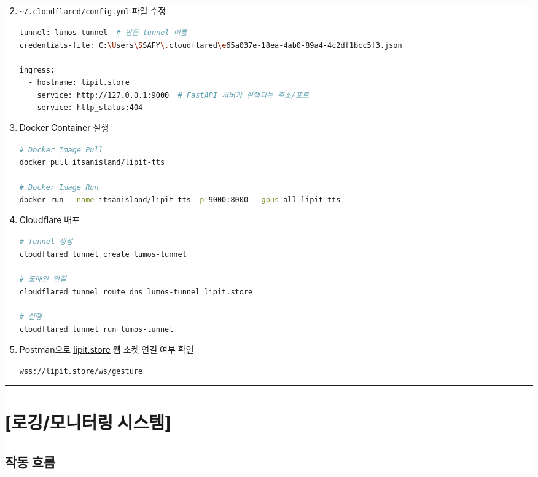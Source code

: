 2. `~/.cloudflared/config.yml` 파일 수정
    
    ```bash
    tunnel: lumos-tunnel  # 만든 tunnel 이름
    credentials-file: C:\Users\SSAFY\.cloudflared\e65a037e-18ea-4ab0-89a4-4c2df1bcc5f3.json
    
    ingress:
      - hostname: lipit.store
        service: http://127.0.0.1:9000  # FastAPI 서버가 실행되는 주소/포트
      - service: http_status:404
    ```
    
3. Docker Container 실행
    
    ```bash
    # Docker Image Pull
    docker pull itsanisland/lipit-tts
    
    # Docker Image Run
    docker run --name itsanisland/lipit-tts -p 9000:8000 --gpus all lipit-tts
    ```
    
4. Cloudflare 배포
    
    ```bash
    # Tunnel 생성
    cloudflared tunnel create lumos-tunnel
    
    # 도메인 연결
    cloudflared tunnel route dns lumos-tunnel lipit.store
    
    # 실행
    cloudflared tunnel run lumos-tunnel
    ```
    
5. Postman으로 [lipit.store](http://lipit.store) 웹 소켓 연결 여부 확인
    
    ```
    wss://lipit.store/ws/gesture
    ```
    

---

# [로깅/모니터링 시스템]

## 작동 흐름
